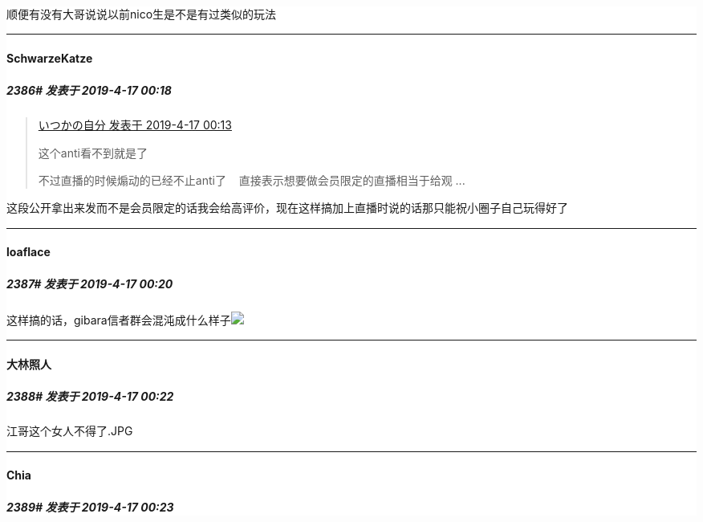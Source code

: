 
顺便有没有大哥说说以前nico生是不是有过类似的玩法








-----

####  SchwarzeKatze  
##### 2386#       发表于 2019-4-17 00:18



<blockquote><a href="httphttps://bbs.saraba1st.com/2b/forum.php?mod=redirect&amp;goto=findpost&amp;pid=43332409&amp;ptid=1823171" target="_blank">いつかの自分 发表于 2019-4-17 00:13</a>

这个anti看不到就是了


不过直播的时候煽动的已经不止anti了    直接表示想要做会员限定的直播相当于给观 ...</blockquote>
这段公开拿出来发而不是会员限定的话我会给高评价，现在这样搞加上直播时说的话那只能祝小圈子自己玩得好了







-----

####  loaflace  
##### 2387#       发表于 2019-4-17 00:20




这样搞的话，gibara信者群会混沌成什么样子<img src="https://static.saraba1st.com/image/smiley/face2017/001.png" referrerpolicy="no-referrer">







-----

####  大林照人  
##### 2388#       发表于 2019-4-17 00:22




江哥这个女人不得了.JPG







-----

####  Chia  
##### 2389#       发表于 2019-4-17 00:23
